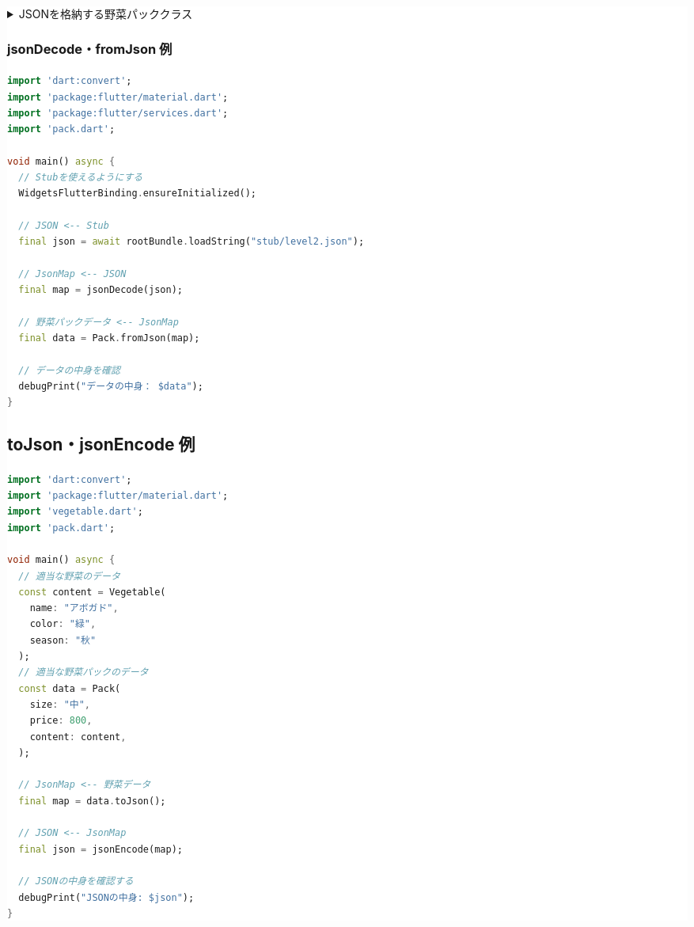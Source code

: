 <details><summary>JSONを格納する野菜パッククラス</summary></details>

### jsonDecode・fromJson 例

```dart
import 'dart:convert';
import 'package:flutter/material.dart';
import 'package:flutter/services.dart';
import 'pack.dart';

void main() async {
  // Stubを使えるようにする
  WidgetsFlutterBinding.ensureInitialized();

  // JSON <-- Stub
  final json = await rootBundle.loadString("stub/level2.json");

  // JsonMap <-- JSON
  final map = jsonDecode(json);

  // 野菜パックデータ <-- JsonMap
  final data = Pack.fromJson(map);

  // データの中身を確認
  debugPrint("データの中身： $data");
}
```

## toJson・jsonEncode 例

```dart
import 'dart:convert';
import 'package:flutter/material.dart';
import 'vegetable.dart';
import 'pack.dart';

void main() async {
  // 適当な野菜のデータ
  const content = Vegetable(
    name: "アボガド",
    color: "緑",
    season: "秋"
  );
  // 適当な野菜パックのデータ
  const data = Pack(
    size: "中",
    price: 800,
    content: content,
  );

  // JsonMap <-- 野菜データ
  final map = data.toJson();

  // JSON <-- JsonMap
  final json = jsonEncode(map);

  // JSONの中身を確認する
  debugPrint("JSONの中身: $json");
}
```
